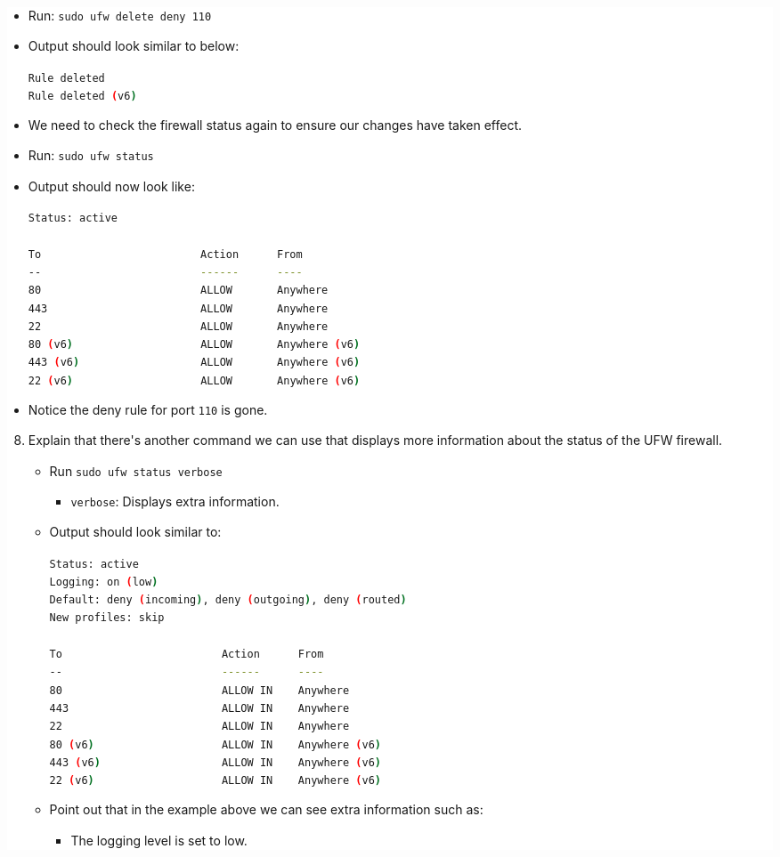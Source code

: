    - Run: `sudo ufw delete deny 110`

   - Output should look similar to below:

      ```bash
      Rule deleted
      Rule deleted (v6)
      ```

   - We need to check the firewall status again to ensure our changes have taken effect.

   - Run: `sudo ufw status`

   - Output should now look like:

      ```bash
      Status: active

      To                         Action      From
      --                         ------      ----
      80                         ALLOW       Anywhere                  
      443                        ALLOW       Anywhere                  
      22                         ALLOW       Anywhere                  
      80 (v6)                    ALLOW       Anywhere (v6)             
      443 (v6)                   ALLOW       Anywhere (v6)             
      22 (v6)                    ALLOW       Anywhere (v6)  
      ```
   
   - Notice the deny rule for port `110` is gone. 

8. Explain that there's another command we can use that displays more information about the status of the UFW firewall.

   - Run `sudo ufw status verbose`

      - `verbose`: Displays extra information.

   - Output should look similar to:

      ```bash
      Status: active
      Logging: on (low)
      Default: deny (incoming), deny (outgoing), deny (routed)
      New profiles: skip
      
      To                         Action      From
      --                         ------      ----
      80                         ALLOW IN    Anywhere                  
      443                        ALLOW IN    Anywhere                  
      22                         ALLOW IN    Anywhere                  
      80 (v6)                    ALLOW IN    Anywhere (v6)             
      443 (v6)                   ALLOW IN    Anywhere (v6)             
      22 (v6)                    ALLOW IN    Anywhere (v6) 
      ```

   - Point out that in the example above we can see extra information such as:
      
      - The logging level is set to low.

